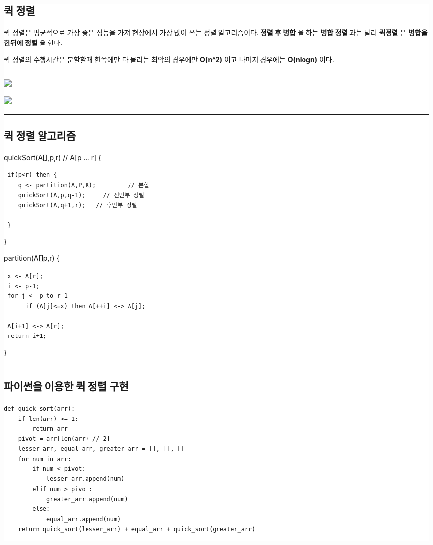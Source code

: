 ## 퀵 정렬

퀵 정렬은 평균적으로 가장 좋은 성능을 가져 현장에서 가장 많이 쓰는 정렬 알고리즘이다.
**정렬 후 병합** 을 하는 **병합 정렬** 과는 달리 **퀵정렬** 은 **병합을 한뒤에 정렬** 을 한다.

퀵 정렬의 수행시간은 분할할때 한쪽에만 다 몰리는 최악의 경우에만 **O(n^2)** 이고
나머지 경우에는 **O(nlogn)** 이다.

---

![](https://velog.velcdn.com/images/hs1430/post/9b57cabc-6519-49f1-b610-b88f9785f7c0/image.png)

![](https://velog.velcdn.com/images/hs1430/post/ecb1b146-a295-4f1c-9003-902e78164972/image.png)


---

## 퀵 정렬 알고리즘

quickSort(A[],p,r)  // A[p ... r]
{

     if(p<r) then {
        q <- partition(A,P,R);         // 분할
        quickSort(A,p,q-1);     // 전반부 정렬
        quickSort(A,q+1,r);   // 후반부 정렬
               
     }


}

partition(A[]p,r)
{

     x <- A[r];
     i <- p-1;
     for j <- p to r-1
          if (A[j]<=x) then A[++i] <-> A[j];
     
     A[i+1] <-> A[r];
     return i+1;



}
 
---

## **파이썬을 이용한 퀵 정렬 구현**

``` 
def quick_sort(arr):
    if len(arr) <= 1:
        return arr
    pivot = arr[len(arr) // 2]
    lesser_arr, equal_arr, greater_arr = [], [], []
    for num in arr:
        if num < pivot:
            lesser_arr.append(num)
        elif num > pivot:
            greater_arr.append(num)
        else:
            equal_arr.append(num)
    return quick_sort(lesser_arr) + equal_arr + quick_sort(greater_arr)
```
---
